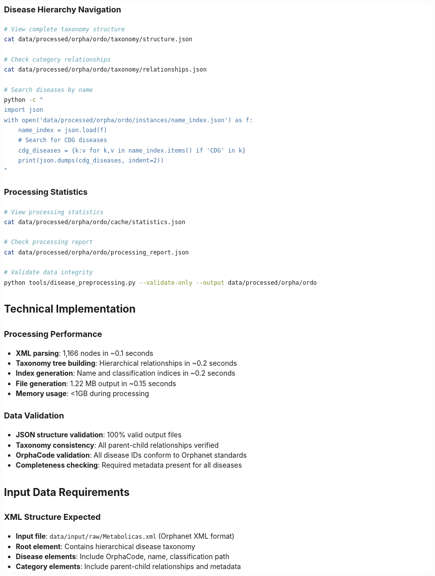 
### Disease Hierarchy Navigation
```bash
# View complete taxonomy structure
cat data/processed/orpha/ordo/taxonomy/structure.json

# Check category relationships
cat data/processed/orpha/ordo/taxonomy/relationships.json

# Search diseases by name
python -c "
import json
with open('data/processed/orpha/ordo/instances/name_index.json') as f:
    name_index = json.load(f)
    # Search for CDG diseases
    cdg_diseases = {k:v for k,v in name_index.items() if 'CDG' in k}
    print(json.dumps(cdg_diseases, indent=2))
"
```

### Processing Statistics
```bash
# View processing statistics
cat data/processed/orpha/ordo/cache/statistics.json

# Check processing report
cat data/processed/orpha/ordo/processing_report.json

# Validate data integrity
python tools/disease_preprocessing.py --validate-only --output data/processed/orpha/ordo
```

## Technical Implementation

### Processing Performance
- **XML parsing**: 1,166 nodes in ~0.1 seconds
- **Taxonomy tree building**: Hierarchical relationships in ~0.2 seconds
- **Index generation**: Name and classification indices in ~0.2 seconds
- **File generation**: 1.22 MB output in ~0.15 seconds
- **Memory usage**: <1GB during processing

### Data Validation
- **JSON structure validation**: 100% valid output files
- **Taxonomy consistency**: All parent-child relationships verified
- **OrphaCode validation**: All disease IDs conform to Orphanet standards
- **Completeness checking**: Required metadata present for all diseases

## Input Data Requirements

### XML Structure Expected
- **Input file**: `data/input/raw/Metabolicas.xml` (Orphanet XML format)
- **Root element**: Contains hierarchical disease taxonomy
- **Disease elements**: Include OrphaCode, name, classification path
- **Category elements**: Include parent-child relationships and metadata
